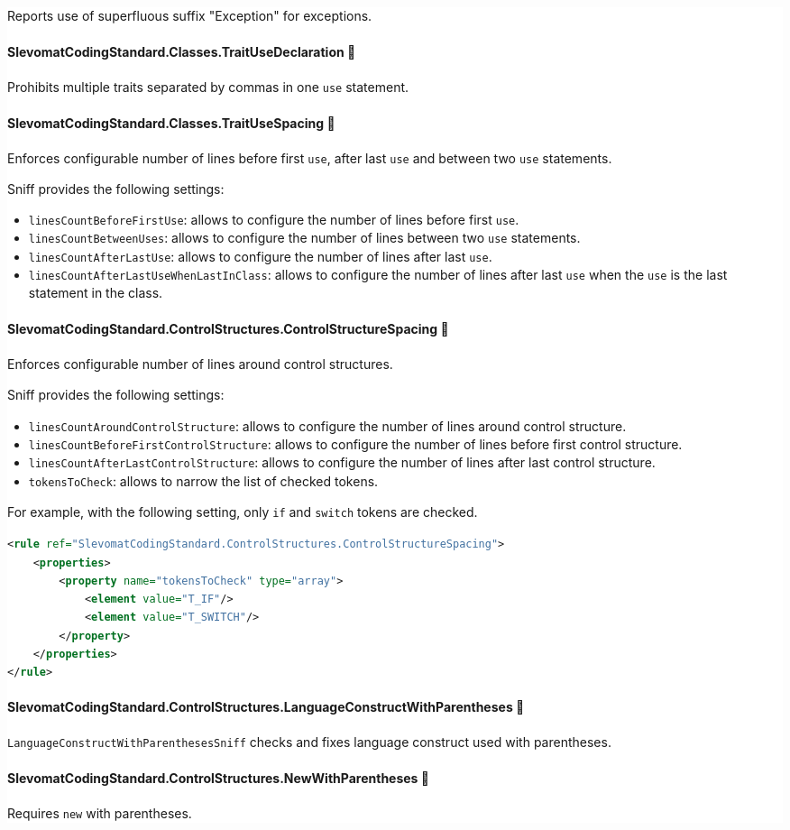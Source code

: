 Reports use of superfluous suffix "Exception" for exceptions.

#### SlevomatCodingStandard.Classes.TraitUseDeclaration 🔧

Prohibits multiple traits separated by commas in one `use` statement.

#### SlevomatCodingStandard.Classes.TraitUseSpacing 🔧

Enforces configurable number of lines before first `use`, after last `use` and between two `use` statements.

Sniff provides the following settings:

* `linesCountBeforeFirstUse`: allows to configure the number of lines before first `use`.
* `linesCountBetweenUses`: allows to configure the number of lines between two `use` statements.
* `linesCountAfterLastUse`: allows to configure the number of lines after last `use`.
* `linesCountAfterLastUseWhenLastInClass`: allows to configure the number of lines after last `use` when the `use` is the last statement in the class.

#### SlevomatCodingStandard.ControlStructures.ControlStructureSpacing 🔧

Enforces configurable number of lines around control structures.

Sniff provides the following settings:

* `linesCountAroundControlStructure`: allows to configure the number of lines around control structure.
* `linesCountBeforeFirstControlStructure`: allows to configure the number of lines before first control structure.
* `linesCountAfterLastControlStructure`: allows to configure the number of lines after last control structure.
* `tokensToCheck`: allows to narrow the list of checked tokens.

For example, with the following setting, only `if` and `switch` tokens are checked.

```xml
<rule ref="SlevomatCodingStandard.ControlStructures.ControlStructureSpacing">
	<properties>
		<property name="tokensToCheck" type="array">
			<element value="T_IF"/>
			<element value="T_SWITCH"/>
		</property>
	</properties>
</rule>
```

#### SlevomatCodingStandard.ControlStructures.LanguageConstructWithParentheses 🔧

`LanguageConstructWithParenthesesSniff` checks and fixes language construct used with parentheses.

#### SlevomatCodingStandard.ControlStructures.NewWithParentheses 🔧

Requires `new` with parentheses.
